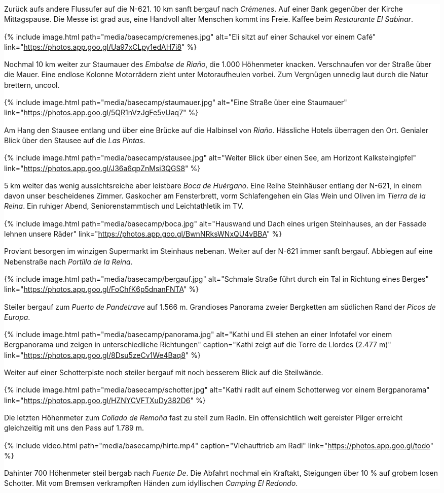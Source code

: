 Zurück aufs andere Flussufer auf die N-621.
10 km sanft bergauf nach _Crémenes_.
Auf einer Bank gegenüber der Kirche Mittagspause.
Die Messe ist grad aus, eine Handvoll alter Menschen kommt ins Freie.
Kaffee beim _Restaurante El Sabinar_.

{% include image.html path="media/basecamp/cremenes.jpg" alt="Eli sitzt auf einer Schaukel vor einem Café" link="https://photos.app.goo.gl/Ua97xCLpy1edAH7i8" %}

Nochmal 10 km weiter zur Staumauer des _Embalse de Riaño_, die 1.000 Höhenmeter knacken.
Verschnaufen vor der Straße über die Mauer.
Eine endlose Kolonne Motorrädern zieht unter Motoraufheulen vorbei.
Zum Vergnügen unnedig laut durch die Natur brettern, uncool.

{% include image.html path="media/basecamp/staumauer.jpg" alt="Eine Straße über eine Staumauer" link="https://photos.app.goo.gl/5QR1nVzJgFe5vUaq7" %}

Am Hang den Stausee entlang und über eine Brücke auf die Halbinsel von _Riaño_.
Hässliche Hotels überragen den Ort.
Genialer Blick über den Stausee auf die _Las Pintas_.

{% include image.html path="media/basecamp/stausee.jpg" alt="Weiter Blick über einen See, am Horizont Kalksteingipfel" link="https://photos.app.goo.gl/J36a6qpZnMsi3QGS8" %}

5 km weiter das wenig aussichtsreiche aber leistbare _Boca de Huérgano_.
Eine Reihe Steinhäuser entlang der N-621, in einem davon unser bescheidenes Zimmer.
Gaskocher am Fensterbrett, vorm Schlafengehen ein Glas Wein und Oliven im _Tierra de la Reina_.
Ein ruhiger Abend, Seniorenstammtisch und Leichtathletik im TV.

{% include image.html path="media/basecamp/boca.jpg" alt="Hauswand und Dach eines urigen Steinhauses, an der Fassade lehnen unsere Räder" link="https://photos.app.goo.gl/BwnNRksWNxQU4vBBA" %}

Proviant besorgen im winzigen Supermarkt im Steinhaus nebenan.
Weiter auf der N-621 immer sanft bergauf.
Abbiegen auf eine Nebenstraße nach _Portilla de la Reina_.

{% include image.html path="media/basecamp/bergauf.jpg" alt="Schmale Straße führt durch ein Tal in Richtung eines Berges" link="https://photos.app.goo.gl/FoChfK6p5dnanFNTA" %}

Steiler bergauf zum _Puerto de Pandetrave_ auf 1.566 m.
Grandioses Panorama zweier Bergketten am südlichen Rand der _Picos de Europa_.

{% include image.html path="media/basecamp/panorama.jpg" alt="Kathi und Eli stehen an einer Infotafel vor einem Bergpanorama und zeigen in unterschiedliche Richtungen" caption="Kathi zeigt auf die Torre de Llordes (2.477 m)" link="https://photos.app.goo.gl/8Dsu5zeCv1We4Baq8" %}

Weiter auf einer Schotterpiste noch steiler bergauf mit noch besserem Blick auf die Steilwände.

{% include image.html path="media/basecamp/schotter.jpg" alt="Kathi radlt auf einem Schotterweg vor einem Bergpanorama" link="https://photos.app.goo.gl/HZNYCVFTXuDy382D6" %}

Die letzten Höhenmeter zum _Collado de Remoña_ fast zu steil zum Radln.
Ein offensichtlich weit gereister Pilger erreicht gleichzeitig mit uns den Pass auf 1.789 m.

{% include video.html path="media/basecamp/hirte.mp4" caption="Viehauftrieb am Radl" link="https://photos.app.goo.gl/todo" %}

Dahinter 700 Höhenmeter steil bergab nach _Fuente De_.
Die Abfahrt nochmal ein Kraftakt, Steigungen über 10 % auf grobem losen Schotter.
Mit vom Bremsen verkrampften Händen zum idyllischen _Camping El Redondo_.
